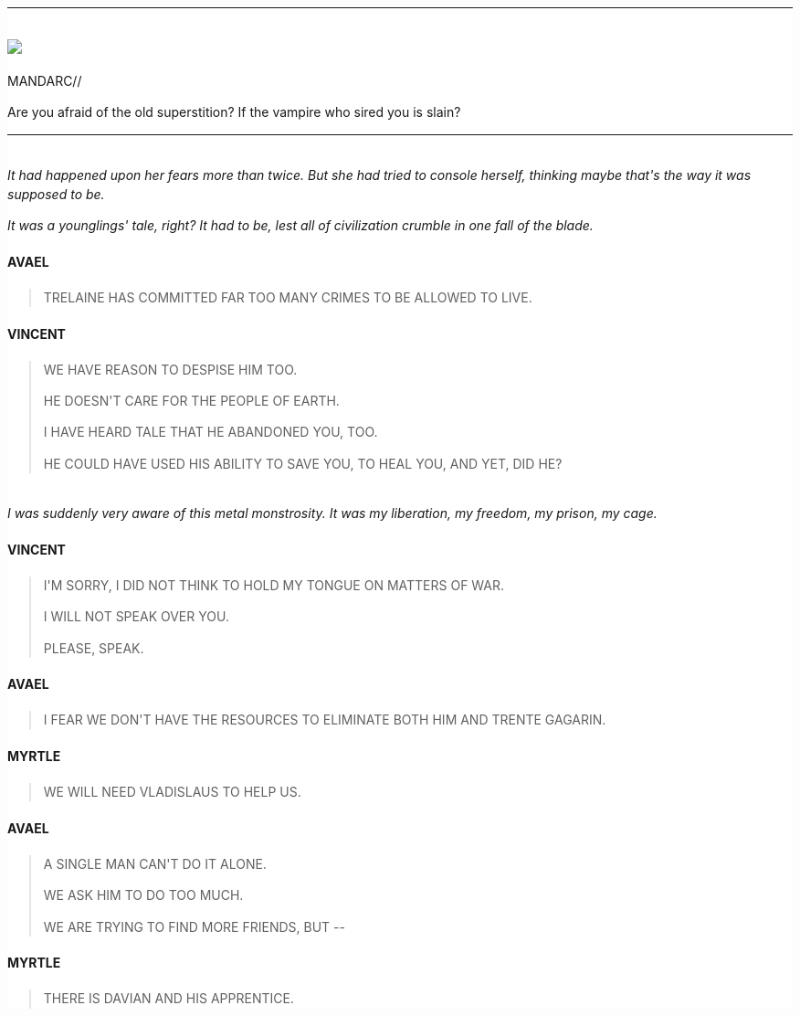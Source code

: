 *****
<br>
<div class="chat-box">
<img src="{{ site.url }}/assets/tb/mandarc-smalltb.jpg" class="chat-portrait" />
<p class="ppl-sez">MANDARC//</p>
<p class="ppl-sez">Are you afraid of the old superstition? If the vampire who sired you is slain?</p>
</div>

*****
<br><i>It had happened upon her fears more than twice. But she had tried to console herself, thinking maybe that's the way it was supposed to be. </i>

<i>It was a younglings' tale, right? It had to be, lest all of civilization crumble in one fall of the blade.</i>

#### AVAEL 

> TRELAINE HAS COMMITTED FAR TOO MANY CRIMES TO BE ALLOWED TO LIVE.

#### VINCENT 

> WE HAVE REASON TO DESPISE HIM TOO.
> 
> HE DOESN'T CARE FOR THE PEOPLE OF EARTH.
> 
> I HAVE HEARD TALE THAT HE ABANDONED YOU, TOO.
> 
> HE COULD HAVE USED HIS ABILITY TO SAVE YOU, TO HEAL YOU, AND YET, DID HE?

<br><i>I was suddenly very aware of this metal monstrosity. It was my liberation, my freedom, my prison, my cage.</i>

#### VINCENT 

> I'M SORRY, I DID NOT THINK TO HOLD MY TONGUE ON MATTERS OF WAR.
> 
> I WILL NOT SPEAK OVER YOU.
> 
> PLEASE, SPEAK.

#### AVAEL 

> I FEAR WE DON'T HAVE THE RESOURCES TO ELIMINATE BOTH HIM AND TRENTE GAGARIN.

#### MYRTLE 

> WE WILL NEED VLADISLAUS TO HELP US.

#### AVAEL 

> A SINGLE MAN CAN'T DO IT ALONE.
> 
> WE ASK HIM TO DO TOO MUCH.
> 
> WE ARE TRYING TO FIND MORE FRIENDS, BUT --

#### MYRTLE 

> THERE IS DAVIAN AND HIS APPRENTICE.

